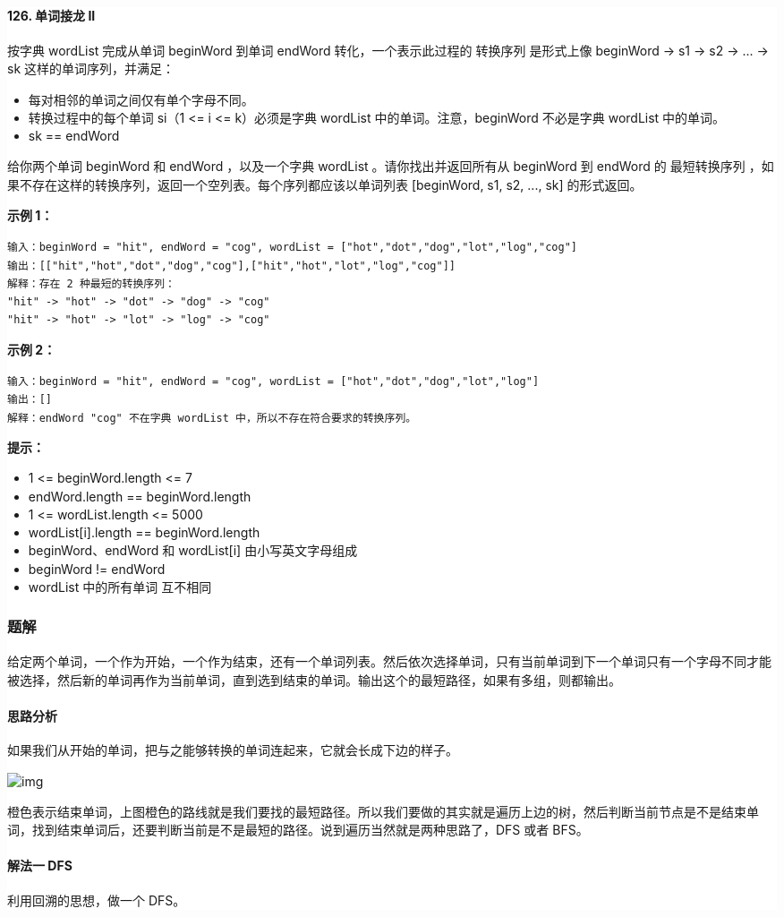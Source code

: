#### 126. 单词接龙 II

按字典 wordList 完成从单词 beginWord 到单词 endWord 转化，一个表示此过程的 转换序列 是形式上像 beginWord -> s1 -> s2 -> ... -> sk 这样的单词序列，并满足：

* 每对相邻的单词之间仅有单个字母不同。
* 转换过程中的每个单词 si（1 <= i <= k）必须是字典 wordList 中的单词。注意，beginWord 不必是字典 wordList 中的单词。
* sk == endWord

给你两个单词 beginWord 和 endWord ，以及一个字典 wordList 。请你找出并返回所有从 beginWord 到 endWord 的 最短转换序列 ，如果不存在这样的转换序列，返回一个空列表。每个序列都应该以单词列表 [beginWord, s1, s2, ..., sk] 的形式返回。

**示例 1：**

```shell
输入：beginWord = "hit", endWord = "cog", wordList = ["hot","dot","dog","lot","log","cog"]
输出：[["hit","hot","dot","dog","cog"],["hit","hot","lot","log","cog"]]
解释：存在 2 种最短的转换序列：
"hit" -> "hot" -> "dot" -> "dog" -> "cog"
"hit" -> "hot" -> "lot" -> "log" -> "cog"
```

**示例 2：**

```shell
输入：beginWord = "hit", endWord = "cog", wordList = ["hot","dot","dog","lot","log"]
输出：[]
解释：endWord "cog" 不在字典 wordList 中，所以不存在符合要求的转换序列。
```

**提示：**

* 1 <= beginWord.length <= 7
* endWord.length == beginWord.length
* 1 <= wordList.length <= 5000
* wordList[i].length == beginWord.length
* beginWord、endWord 和 wordList[i] 由小写英文字母组成
* beginWord != endWord
* wordList 中的所有单词 互不相同

### 题解

给定两个单词，一个作为开始，一个作为结束，还有一个单词列表。然后依次选择单词，只有当前单词到下一个单词只有一个字母不同才能被选择，然后新的单词再作为当前单词，直到选到结束的单词。输出这个的最短路径，如果有多组，则都输出。

#### 思路分析

如果我们从开始的单词，把与之能够转换的单词连起来，它就会长成下边的样子。

![img](http://gitlab.wsh-study.com/xp-study/LeeteCode/-/blob/master/回溯算法/images/单词接龙II/1.jpg)

橙色表示结束单词，上图橙色的路线就是我们要找的最短路径。所以我们要做的其实就是遍历上边的树，然后判断当前节点是不是结束单词，找到结束单词后，还要判断当前是不是最短的路径。说到遍历当然就是两种思路了，DFS 或者 BFS。

#### 解法一 DFS

利用回溯的思想，做一个 DFS。
